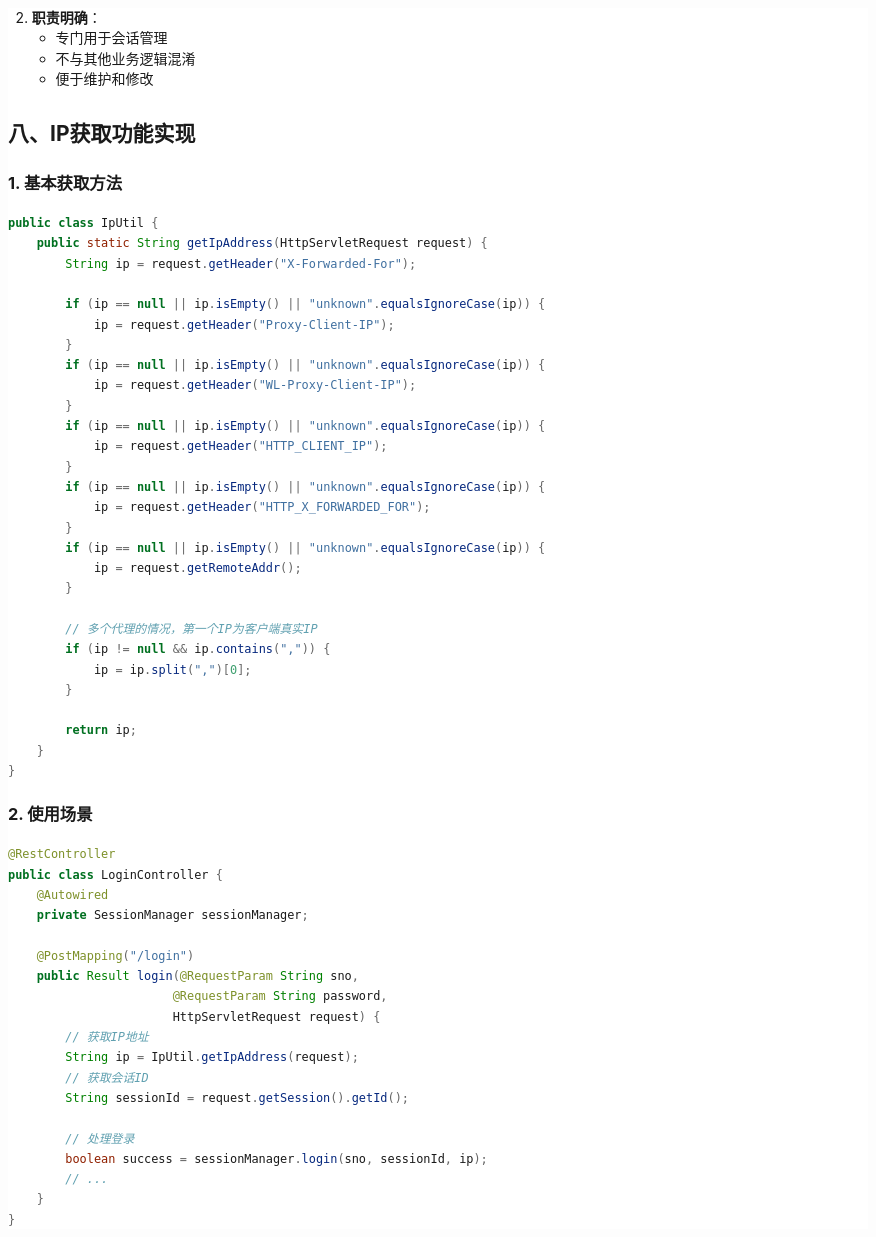 2. **职责明确**：
   - 专门用于会话管理
   - 不与其他业务逻辑混淆
   - 便于维护和修改

## 八、IP获取功能实现

### 1. 基本获取方法
```java
public class IpUtil {
    public static String getIpAddress(HttpServletRequest request) {
        String ip = request.getHeader("X-Forwarded-For");
        
        if (ip == null || ip.isEmpty() || "unknown".equalsIgnoreCase(ip)) {
            ip = request.getHeader("Proxy-Client-IP");
        }
        if (ip == null || ip.isEmpty() || "unknown".equalsIgnoreCase(ip)) {
            ip = request.getHeader("WL-Proxy-Client-IP");
        }
        if (ip == null || ip.isEmpty() || "unknown".equalsIgnoreCase(ip)) {
            ip = request.getHeader("HTTP_CLIENT_IP");
        }
        if (ip == null || ip.isEmpty() || "unknown".equalsIgnoreCase(ip)) {
            ip = request.getHeader("HTTP_X_FORWARDED_FOR");
        }
        if (ip == null || ip.isEmpty() || "unknown".equalsIgnoreCase(ip)) {
            ip = request.getRemoteAddr();
        }
        
        // 多个代理的情况，第一个IP为客户端真实IP
        if (ip != null && ip.contains(",")) {
            ip = ip.split(",")[0];
        }
        
        return ip;
    }
}
```

### 2. 使用场景
```java
@RestController
public class LoginController {
    @Autowired
    private SessionManager sessionManager;
    
    @PostMapping("/login")
    public Result login(@RequestParam String sno, 
                       @RequestParam String password,
                       HttpServletRequest request) {
        // 获取IP地址
        String ip = IpUtil.getIpAddress(request);
        // 获取会话ID
        String sessionId = request.getSession().getId();
        
        // 处理登录
        boolean success = sessionManager.login(sno, sessionId, ip);
        // ...
    }
}
```
